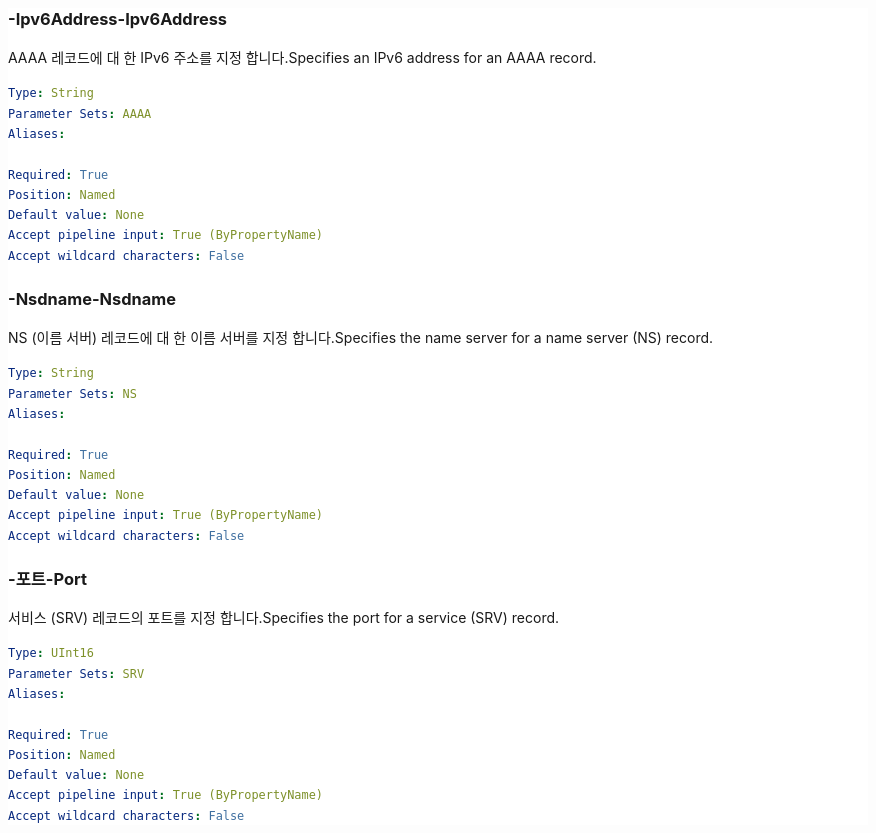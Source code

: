 ### <span data-ttu-id="df9c3-160">-Ipv6Address</span><span class="sxs-lookup"><span data-stu-id="df9c3-160">-Ipv6Address</span></span>
<span data-ttu-id="df9c3-161">AAAA 레코드에 대 한 IPv6 주소를 지정 합니다.</span><span class="sxs-lookup"><span data-stu-id="df9c3-161">Specifies an IPv6 address for an AAAA record.</span></span>

```yaml
Type: String
Parameter Sets: AAAA
Aliases: 

Required: True
Position: Named
Default value: None
Accept pipeline input: True (ByPropertyName)
Accept wildcard characters: False
```

### <span data-ttu-id="df9c3-162">-Nsdname</span><span class="sxs-lookup"><span data-stu-id="df9c3-162">-Nsdname</span></span>
<span data-ttu-id="df9c3-163">NS (이름 서버) 레코드에 대 한 이름 서버를 지정 합니다.</span><span class="sxs-lookup"><span data-stu-id="df9c3-163">Specifies the name server for a name server (NS) record.</span></span>

```yaml
Type: String
Parameter Sets: NS
Aliases: 

Required: True
Position: Named
Default value: None
Accept pipeline input: True (ByPropertyName)
Accept wildcard characters: False
```

### <span data-ttu-id="df9c3-164">-포트</span><span class="sxs-lookup"><span data-stu-id="df9c3-164">-Port</span></span>
<span data-ttu-id="df9c3-165">서비스 (SRV) 레코드의 포트를 지정 합니다.</span><span class="sxs-lookup"><span data-stu-id="df9c3-165">Specifies the port for a service (SRV) record.</span></span>

```yaml
Type: UInt16
Parameter Sets: SRV
Aliases: 

Required: True
Position: Named
Default value: None
Accept pipeline input: True (ByPropertyName)
Accept wildcard characters: False
```
